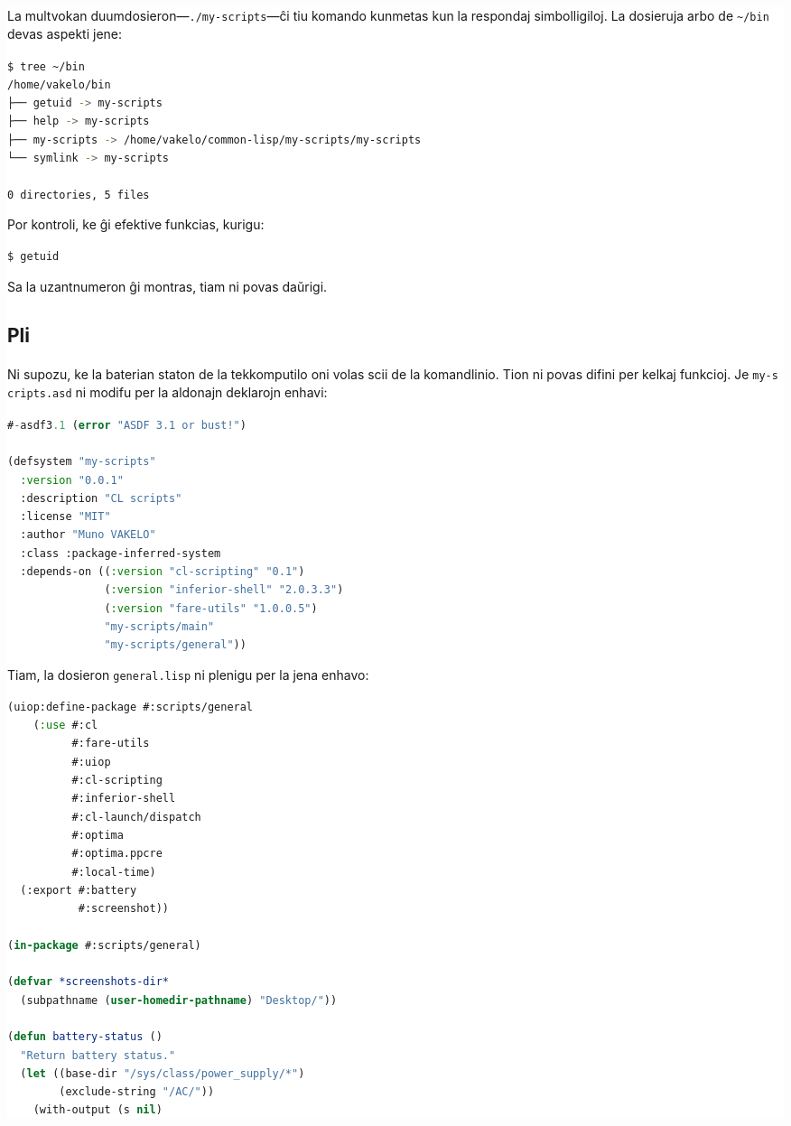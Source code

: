 La multvokan duumdosieron—`./my-scripts`—ĉi tiu komando kunmetas kun la respondaj simbolligiloj. La dosieruja arbo de `~/bin` devas aspekti jene:

```bash
$ tree ~/bin
/home/vakelo/bin
├── getuid -> my-scripts
├── help -> my-scripts
├── my-scripts -> /home/vakelo/common-lisp/my-scripts/my-scripts
└── symlink -> my-scripts

0 directories, 5 files
```

Por kontroli, ke ĝi efektive funkcias, kurigu:

    $ getuid

Sa la uzantnumeron ĝi montras, tiam ni povas daŭrigi.


<a name="pli"></a>Pli
---------------------

Ni supozu, ke la baterian staton de la tekkomputilo oni volas scii de la komandlinio. Tion ni povas
difini per kelkaj funkcioj. Je `my-scripts.asd` ni modifu per la aldonajn deklarojn enhavi:

```lisp
#-asdf3.1 (error "ASDF 3.1 or bust!")

(defsystem "my-scripts"
  :version "0.0.1"
  :description "CL scripts"
  :license "MIT"
  :author "Muno VAKELO"
  :class :package-inferred-system
  :depends-on ((:version "cl-scripting" "0.1")
               (:version "inferior-shell" "2.0.3.3")
               (:version "fare-utils" "1.0.0.5")
               "my-scripts/main"
               "my-scripts/general"))
```

Tiam, la dosieron `general.lisp` ni plenigu per la jena enhavo:

```lisp
(uiop:define-package #:scripts/general
    (:use #:cl
          #:fare-utils
          #:uiop
          #:cl-scripting
          #:inferior-shell
          #:cl-launch/dispatch
          #:optima
          #:optima.ppcre
          #:local-time)
  (:export #:battery
           #:screenshot))

(in-package #:scripts/general)

(defvar *screenshots-dir*
  (subpathname (user-homedir-pathname) "Desktop/"))

(defun battery-status ()
  "Return battery status."
  (let ((base-dir "/sys/class/power_supply/*")
        (exclude-string "/AC/"))
    (with-output (s nil)
```